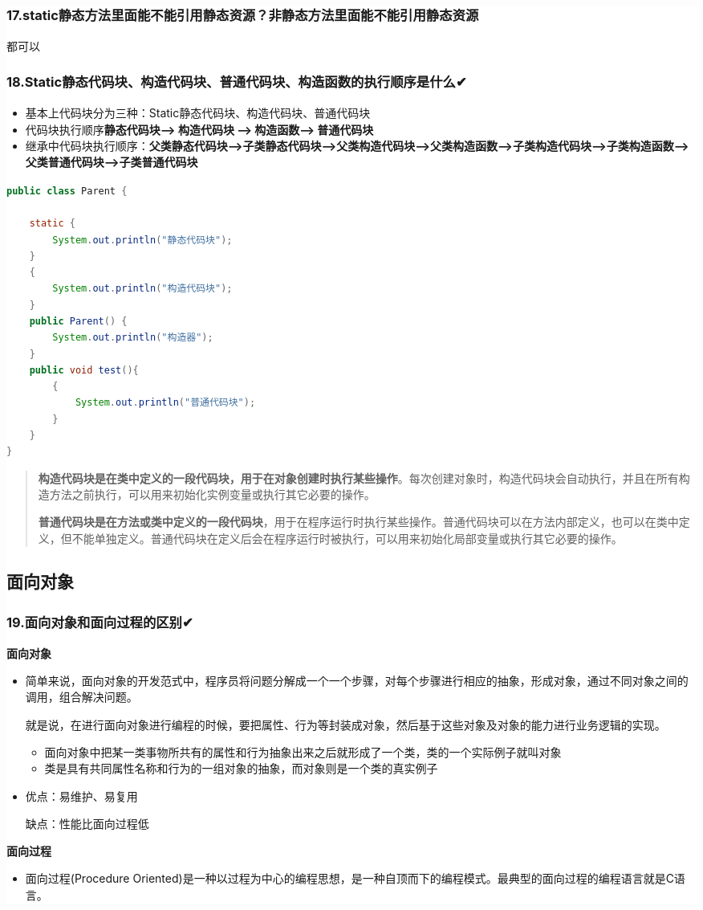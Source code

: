 ### 17.static静态方法里面能不能引用静态资源？非静态方法里面能不能引用静态资源

都可以

### 18.Static静态代码块、构造代码块、普通代码块、构造函数的执行顺序是什么✔

- 基本上代码块分为三种：Static静态代码块、构造代码块、普通代码块
- 代码块执行顺序**静态代码块——> 构造代码块 ——> 构造函数——> 普通代码块** 
- 继承中代码块执行顺序：**父类静态代码块——>子类静态代码块——>父类构造代码块——>父类构造函数——>子类构造代码块——>子类构造函数——>父类普通代码块——>子类普通代码块**

```java
public class Parent {

    static {
        System.out.println("静态代码块");
    }
    {
        System.out.println("构造代码块");
    }
    public Parent() {
        System.out.println("构造器");
    }
    public void test(){
        {
            System.out.println("普通代码块");
        }
    }
}
```

> **构造代码块是在类中定义的一段代码块，用于在对象创建时执行某些操作**。每次创建对象时，构造代码块会自动执行，并且在所有构造方法之前执行，可以用来初始化实例变量或执行其它必要的操作。
>
> **普通代码块是在方法或类中定义的一段代码块**，用于在程序运行时执行某些操作。普通代码块可以在方法内部定义，也可以在类中定义，但不能单独定义。普通代码块在定义后会在程序运行时被执行，可以用来初始化局部变量或执行其它必要的操作。

## 面向对象

### 19.面向对象和面向过程的区别✔

**面向对象**

  - 简单来说，面向对象的开发范式中，程序员将问题分解成一个一个步骤，对每个步骤进行相应的抽象，形成对象，通过不同对象之间的调用，组合解决问题。

    就是说，在进行面向对象进行编程的时候，要把属性、行为等封装成对象，然后基于这些对象及对象的能力进行业务逻辑的实现。

    - 面向对象中把某一类事物所共有的属性和行为抽象出来之后就形成了一个类，类的一个实际例子就叫对象
    - 类是具有共同属性名称和行为的一组对象的抽象，而对象则是一个类的真实例子

  - 优点：易维护、易复用

    缺点：性能比面向过程低

**面向过程**

  - 面向过程(Procedure Oriented)是一种以过程为中心的编程思想，是一种自顶而下的编程模式。最典型的面向过程的编程语言就是C语言。
